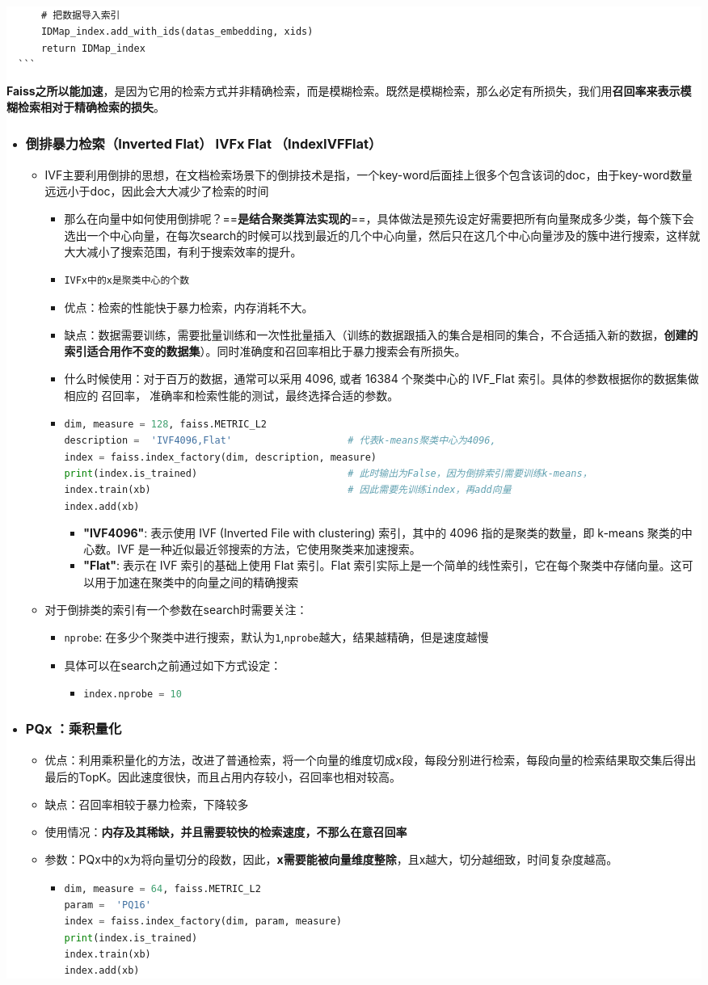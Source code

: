           # 把数据导入索引
          IDMap_index.add_with_ids(datas_embedding, xids)
          return IDMap_index
      ```

**Faiss之所以能加速**，是因为它用的检索方式并非精确检索，而是模糊检索。既然是模糊检索，那么必定有所损失，我们用**召回率来表示模糊检索相对于精确检索的损失**。

- ### 倒排暴力检索（Inverted Flat） IVFx Flat （IndexIVFFlat）

  - IVF主要利用倒排的思想，在文档检索场景下的倒排技术是指，一个key-word后面挂上很多个包含该词的doc，由于key-word数量远远小于doc，因此会大大减少了检索的时间

    - 那么在向量中如何使用倒排呢？==**是结合聚类算法实现的**==，具体做法是预先设定好需要把所有向量聚成多少类，每个簇下会选出一个中心向量，在每次search的时候可以找到最近的几个中心向量，然后只在这几个中心向量涉及的簇中进行搜索，这样就大大减小了搜索范围，有利于搜索效率的提升。

    - `IVFx中的x是聚类中心的个数`

    - 优点：检索的性能快于暴力检索，内存消耗不大。

    - 缺点：数据需要训练，需要批量训练和一次性批量插入（训练的数据跟插入的集合是相同的集合，不合适插入新的数据，**创建的索引适合用作不变的数据集**）。同时准确度和召回率相比于暴力搜索会有所损失。

    - 什么时候使用：对于百万的数据，通常可以采用 4096, 或者 16384 个聚类中心的 IVF_Flat 索引。具体的参数根据你的数据集做相应的 召回率， 准确率和检索性能的测试，最终选择合适的参数。

    - ```python
      dim, measure = 128, faiss.METRIC_L2 
      description =  'IVF4096,Flat'                    # 代表k-means聚类中心为4096,   
      index = faiss.index_factory(dim, description, measure)
      print(index.is_trained)                          # 此时输出为False，因为倒排索引需要训练k-means，
      index.train(xb)                                  # 因此需要先训练index，再add向量
      index.add(xb)
      ```

      - **"IVF4096"**: 表示使用 IVF (Inverted File with clustering) 索引，其中的 4096 指的是聚类的数量，即 k-means 聚类的中心数。IVF 是一种近似最近邻搜索的方法，它使用聚类来加速搜索。
      - **"Flat"**: 表示在 IVF 索引的基础上使用 Flat 索引。Flat 索引实际上是一个简单的线性索引，它在每个聚类中存储向量。这可以用于加速在聚类中的向量之间的精确搜索

  - 对于倒排类的索引有一个参数在search时需要关注：

    - `nprobe`: 在多少个聚类中进行搜索，默认为`1`,`nprobe`越大，结果越精确，但是速度越慢

    - 具体可以在search之前通过如下方式设定：

      - ```python
        index.nprobe = 10
        ```

- ### PQx ：乘积量化

  - 优点：利用乘积量化的方法，改进了普通检索，将一个向量的维度切成x段，每段分别进行检索，每段向量的检索结果取交集后得出最后的TopK。因此速度很快，而且占用内存较小，召回率也相对较高。

  - 缺点：召回率相较于暴力检索，下降较多

  - 使用情况：**内存及其稀缺，并且需要较快的检索速度，不那么在意召回率**

  - 参数：PQx中的x为将向量切分的段数，因此，**x需要能被向量维度整除**，且x越大，切分越细致，时间复杂度越高。

    - ```python
      dim, measure = 64, faiss.METRIC_L2 
      param =  'PQ16' 
      index = faiss.index_factory(dim, param, measure)
      print(index.is_trained)                          
      index.train(xb)                                 
      index.add(xb) 
      ```
    